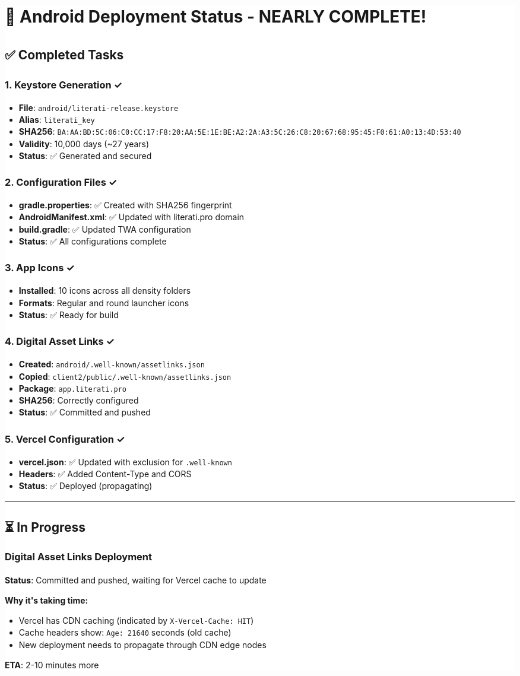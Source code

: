 # 🎉 Android Deployment Status - NEARLY COMPLETE!

## ✅ Completed Tasks

### 1. Keystore Generation ✓
- **File**: `android/literati-release.keystore`
- **Alias**: `literati_key`
- **SHA256**: `BA:AA:BD:5C:06:C0:CC:17:F8:20:AA:5E:1E:BE:A2:2A:A3:5C:26:C8:20:67:68:95:45:F0:61:A0:13:4D:53:40`
- **Validity**: 10,000 days (~27 years)
- **Status**: ✅ Generated and secured

### 2. Configuration Files ✓
- **gradle.properties**: ✅ Created with SHA256 fingerprint
- **AndroidManifest.xml**: ✅ Updated with literati.pro domain
- **build.gradle**: ✅ Updated TWA configuration
- **Status**: ✅ All configurations complete

### 3. App Icons ✓
- **Installed**: 10 icons across all density folders
- **Formats**: Regular and round launcher icons
- **Status**: ✅ Ready for build

### 4. Digital Asset Links ✓
- **Created**: `android/.well-known/assetlinks.json`
- **Copied**: `client2/public/.well-known/assetlinks.json`
- **Package**: `app.literati.pro`
- **SHA256**: Correctly configured
- **Status**: ✅ Committed and pushed

### 5. Vercel Configuration ✓
- **vercel.json**: ✅ Updated with exclusion for `.well-known`
- **Headers**: ✅ Added Content-Type and CORS
- **Status**: ✅ Deployed (propagating)

---

## ⏳ In Progress

### Digital Asset Links Deployment
**Status**: Committed and pushed, waiting for Vercel cache to update

**Why it's taking time:**
- Vercel has CDN caching (indicated by `X-Vercel-Cache: HIT`)
- Cache headers show: `Age: 21640` seconds (old cache)
- New deployment needs to propagate through CDN edge nodes

**ETA**: 2-10 minutes more
